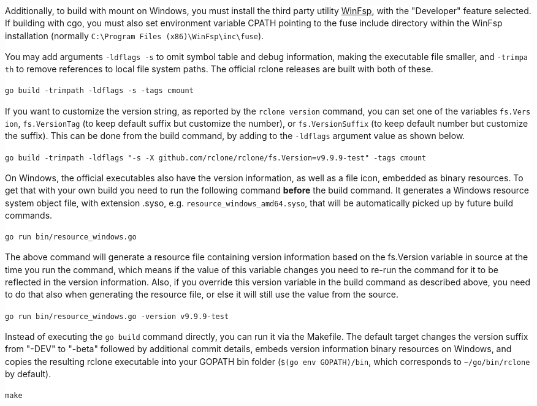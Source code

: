 Additionally, to build with mount on Windows, you must install the third party
utility [WinFsp](https://winfsp.dev/), with the "Developer" feature selected.
If building with cgo, you must also set environment variable CPATH pointing to
the fuse include directory within the WinFsp installation
(normally `C:\Program Files (x86)\WinFsp\inc\fuse`).

You may add arguments `-ldflags -s` to omit symbol table and debug information,
making the executable file smaller, and `-trimpath` to remove references to
local file system paths. The official rclone releases are built with both of these.

```console
go build -trimpath -ldflags -s -tags cmount
```

If you want to customize the version string, as reported by
the `rclone version` command, you can set one of the variables `fs.Version`,
`fs.VersionTag` (to keep default suffix but customize the number),
or `fs.VersionSuffix` (to keep default number but customize the suffix).
This can be done from the build command, by adding to the `-ldflags`
argument value as shown below.

```console
go build -trimpath -ldflags "-s -X github.com/rclone/rclone/fs.Version=v9.9.9-test" -tags cmount
```

On Windows, the official executables also have the version information,
as well as a file icon, embedded as binary resources. To get that with your
own build you need to run the following command **before** the build command.
It generates a Windows resource system object file, with extension .syso, e.g.
`resource_windows_amd64.syso`, that will be automatically picked up by
future build commands.

```console
go run bin/resource_windows.go
```

The above command will generate a resource file containing version information
based on the fs.Version variable in source at the time you run the command,
which means if the value of this variable changes you need to re-run the
command for it to be reflected in the version information. Also, if you
override this version variable in the build command as described above, you
need to do that also when generating the resource file, or else it will still
use the value from the source.

```console
go run bin/resource_windows.go -version v9.9.9-test
```

Instead of executing the `go build` command directly, you can run it via the
Makefile. The default target changes the version suffix from "-DEV" to "-beta"
followed by additional commit details, embeds version information binary resources
on Windows, and copies the resulting rclone executable into your GOPATH bin folder
(`$(go env GOPATH)/bin`, which corresponds to `~/go/bin/rclone` by default).

```console
make
```
